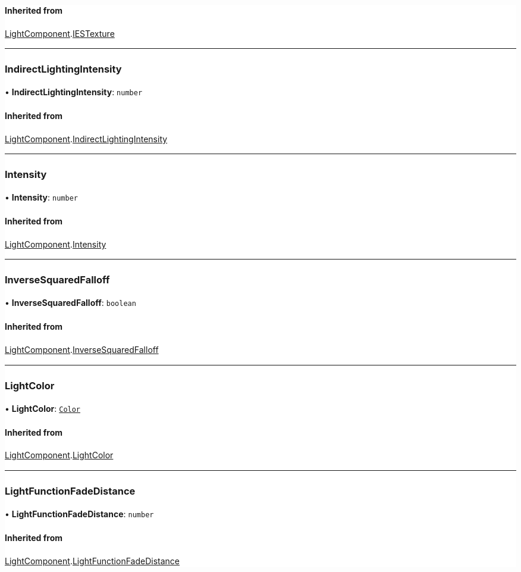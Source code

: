 #### Inherited from

[LightComponent](ue_ue.LightComponent.md).[IESTexture](ue_ue.LightComponent.md#iestexture)

___

### IndirectLightingIntensity

• **IndirectLightingIntensity**: `number`

#### Inherited from

[LightComponent](ue_ue.LightComponent.md).[IndirectLightingIntensity](ue_ue.LightComponent.md#indirectlightingintensity)

___

### Intensity

• **Intensity**: `number`

#### Inherited from

[LightComponent](ue_ue.LightComponent.md).[Intensity](ue_ue.LightComponent.md#intensity)

___

### InverseSquaredFalloff

• **InverseSquaredFalloff**: `boolean`

#### Inherited from

[LightComponent](ue_ue.LightComponent.md).[InverseSquaredFalloff](ue_ue.LightComponent.md#inversesquaredfalloff)

___

### LightColor

• **LightColor**: [`Color`](ue_ue_s.Color.md)

#### Inherited from

[LightComponent](ue_ue.LightComponent.md).[LightColor](ue_ue.LightComponent.md#lightcolor)

___

### LightFunctionFadeDistance

• **LightFunctionFadeDistance**: `number`

#### Inherited from

[LightComponent](ue_ue.LightComponent.md).[LightFunctionFadeDistance](ue_ue.LightComponent.md#lightfunctionfadedistance)

